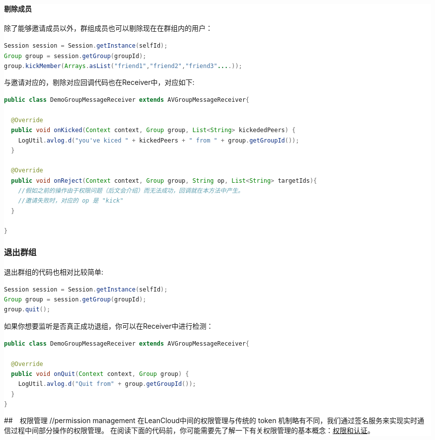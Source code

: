 #### 剔除成员

除了能够邀请成员以外，群组成员也可以剔除现在在群组内的用户：

```java
Session session = Session.getInstance(selfId);
Group group = session.getGroup(groupId);
group.kickMember(Arrays.asList("friend1","friend2","friend3"....));
```

与邀请对应的，剔除对应回调代码也在Receiver中，对应如下:

```java
public class DemoGroupMessageReceiver extends AVGroupMessageReceiver{

  @Override
  public void onKicked(Context context, Group group, List<String> kickededPeers) {
    LogUtil.avlog.d("you've kiced " + kickedPeers + " from " + group.getGroupId());
  }

  @Override
  public void onReject(Context context, Group group, String op, List<String> targetIds){
    //假如之前的操作由于权限问题（后文会介绍）而无法成功，回调就在本方法中产生。
    //邀请失败时，对应的 op 是 "kick"
  }

}
```

### 退出群组
退出群组的代码也相对比较简单:

```java
Session session = Session.getInstance(selfId);
Group group = session.getGroup(groupId);
group.quit();
```

如果你想要监听是否真正成功退组，你可以在Receiver中进行检测：

```java
public class DemoGroupMessageReceiver extends AVGroupMessageReceiver{

  @Override
  public void onQuit(Context context, Group group) {
    LogUtil.avlog.d("Quit from" + group.getGroupId());
  }
}
```

##　权限管理
//permission management 
在LeanCloud中间的权限管理与传统的 token 机制略有不同，我们通过签名服务来实现实时通信过程中间部分操作的权限管理。
在阅读下面的代码前，你可能需要先了解一下有关权限管理的基本概念：[权限和认证](./realtime.html#权限和认证)。
